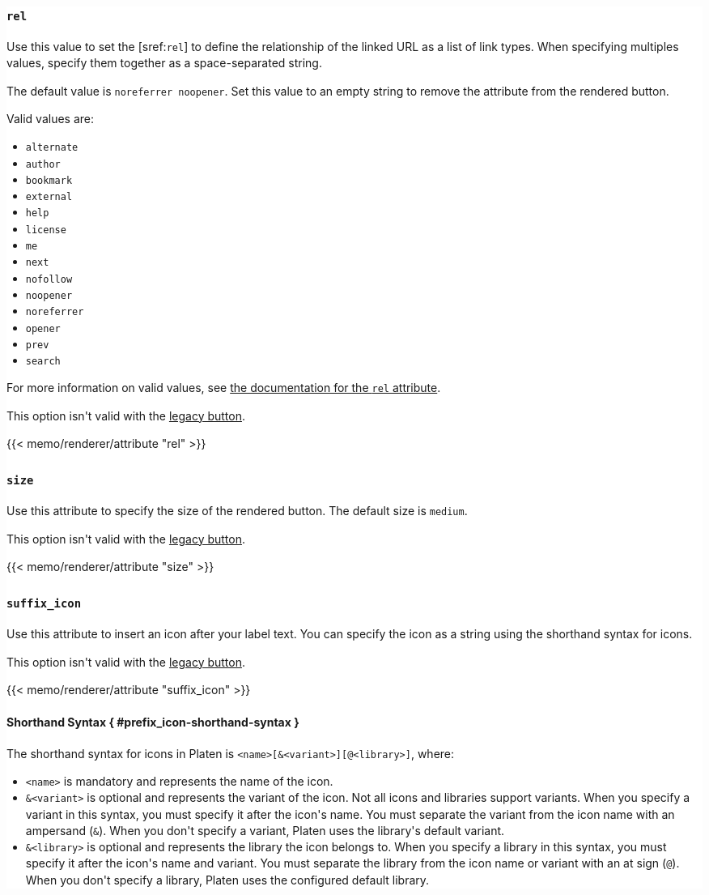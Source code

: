 ### `rel`

Use this value to set the [sref:`rel`] to define the relationship of the linked URL as a list of link types. When
specifying multiples values, specify them together as a space-separated string.

The default value is `noreferrer noopener`. Set this value to an empty string to remove the attribute from the rendered
button.

Valid values are:

- `alternate`
- `author`
- `bookmark`
- `external`
- `help`
- `license`
- `me`
- `next`
- `nofollow`
- `noopener`
- `noreferrer`
- `opener`
- `prev`
- `search`

For more information on valid values, see [the documentation for the `rel` attribute][s06].

This option isn't valid with the [legacy button](#legacy-template).

{{< memo/renderer/attribute "rel" >}}

### `size`

Use this attribute to specify the size of the rendered button. The default size is `medium`.

This option isn't valid with the [legacy button](#legacy-template).

{{< memo/renderer/attribute "size" >}}

### `suffix_icon`

Use this attribute to insert an icon after your label text. You can specify the icon as a string using the shorthand
syntax for icons.

This option isn't valid with the [legacy button](#legacy-template).

{{< memo/renderer/attribute "suffix_icon" >}}

#### Shorthand Syntax { #prefix_icon-shorthand-syntax }

The shorthand syntax for icons in Platen is `<name>[&<variant>][@<library>]`, where:

- `<name>` is mandatory and represents the name of the icon.
- `&<variant>` is optional and represents the variant of the icon. Not all icons and libraries support variants. When
  you specify a variant in this syntax, you must specify it after the icon's name. You must separate the variant from
  the icon name with an ampersand (`&`). When you don't specify a variant, Platen uses the library's default variant.
- `&<library>` is optional and represents the library the icon belongs to. When you specify a library in this syntax,
  you must specify it after the icon's name and variant. You must separate the library from the icon name or variant
  with an at sign (`@`). When you don't specify a library, Platen uses the configured default library.


[sref:`<sl-button>`]: sl.component:button
[sref:Shoelace]: sl:
[s01]: mdn.html.element:a
[01]: mdn.html.global_attribute:
[01]: mdn.html.global_attribute:
[01]: mdn.html.global_attribute:
[sref:`<sl-button>`]: sl.component:button
[sref:`<sl-icon>`]: sl.component:icon
[sref:Shoelace]: sl:
[s01]: mdn.html.element:a
[s02]: mdn.html.element:a#attr-href
[s06]: mdn.html.attribute:rel
[s05]: mdn.html.global_attribute:lang
[s09]: mdn.html.element:a#attr-target
[sl01]: sl.component:icon?id=default-icons
[c00]: platen.site.markup.buttons
[c01]: platen.site.markup.buttons.classes
[c02]: platen.site.markup.buttons.size
[c03]: platen.site.markup.buttons.outline
[c04]: platen.site.markup.buttons.pill
[c05]: platen.site.markup.buttons.variant
[c06]: platen.site.markup.buttons.style
[c98]: platen.site.markup.buttons.use_legacy
[c99]: platen.site.markup.buttons.warn_on_legacy
[h04]: https://gohugo.io/getting-started/directory-structure/#directory-structure-explained